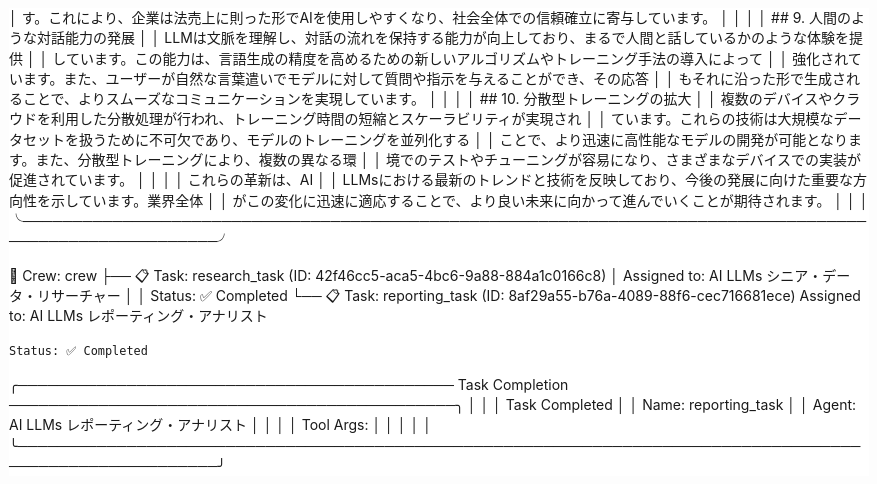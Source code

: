 │  す。これにより、企業は法売上に則った形でAIを使用しやすくなり、社会全体での信頼確立に寄与しています。    │
│                                                                                                          │
│  ## 9. 人間のような対話能力の発展                                                                        │
│  LLMは文脈を理解し、対話の流れを保持する能力が向上しており、まるで人間と話しているかのような体験を提供   │
│  しています。この能力は、言語生成の精度を高めるための新しいアルゴリズムやトレーニング手法の導入によって  │
│  強化されています。また、ユーザーが自然な言葉遣いでモデルに対して質問や指示を与えることができ、その応答  │
│  もそれに沿った形で生成されることで、よりスムーズなコミュニケーションを実現しています。                  │
│                                                                                                          │
│  ## 10. 分散型トレーニングの拡大                                                                         │
│  複数のデバイスやクラウドを利用した分散処理が行われ、トレーニング時間の短縮とスケーラビリティが実現され  │
│  ています。これらの技術は大規模なデータセットを扱うために不可欠であり、モデルのトレーニングを並列化する  │
│  ことで、より迅速に高性能なモデルの開発が可能となります。また、分散型トレーニングにより、複数の異なる環  │
│  境でのテストやチューニングが容易になり、さまざまなデバイスでの実装が促進されています。                  │
│                                                                                                          │
│  これらの革新は、AI                                                                                      │
│  LLMsにおける最新のトレンドと技術を反映しており、今後の発展に向けた重要な方向性を示しています。業界全体  │
│  がこの変化に迅速に適応することで、より良い未来に向かって進んでいくことが期待されます。                  │
│                                                                                                          │
╰──────────────────────────────────────────────────────────────────────────────────────────────────────────╯

🚀 Crew: crew
├── 📋 Task: research_task (ID: 42f46cc5-aca5-4bc6-9a88-884a1c0166c8)
│   Assigned to: AI LLMs シニア・データ・リサーチャー
│
│   Status: ✅ Completed
└── 📋 Task: reporting_task (ID: 8af29a55-b76a-4089-88f6-cec716681ece)
    Assigned to: AI LLMs レポーティング・アナリスト

    Status: ✅ Completed
╭──────────────────────────────────────────── Task Completion ─────────────────────────────────────────────╮
│                                                                                                          │
│  Task Completed                                                                                          │
│  Name: reporting_task                                                                                    │
│  Agent: AI LLMs レポーティング・アナリスト                                                               │
│                                                                                                          │
│  Tool Args:                                                                                              │
│                                                                                                          │
│                                                                                                          │
╰──────────────────────────────────────────────────────────────────────────────────────────────────────────╯
